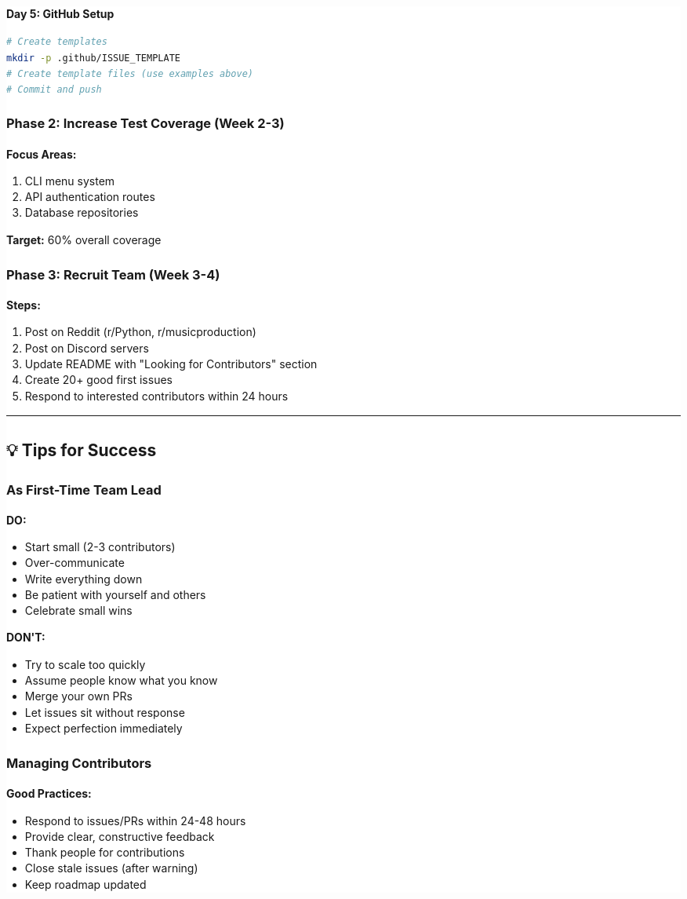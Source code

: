 **Day 5: GitHub Setup**
```bash
# Create templates
mkdir -p .github/ISSUE_TEMPLATE
# Create template files (use examples above)
# Commit and push
```

### Phase 2: Increase Test Coverage (Week 2-3)

**Focus Areas:**
1. CLI menu system
2. API authentication routes
3. Database repositories

**Target:** 60% overall coverage

### Phase 3: Recruit Team (Week 3-4)

**Steps:**
1. Post on Reddit (r/Python, r/musicproduction)
2. Post on Discord servers
3. Update README with "Looking for Contributors" section
4. Create 20+ good first issues
5. Respond to interested contributors within 24 hours

---

## 💡 Tips for Success

### As First-Time Team Lead

**DO:**
- Start small (2-3 contributors)
- Over-communicate
- Write everything down
- Be patient with yourself and others
- Celebrate small wins

**DON'T:**
- Try to scale too quickly
- Assume people know what you know
- Merge your own PRs
- Let issues sit without response
- Expect perfection immediately

### Managing Contributors

**Good Practices:**
- Respond to issues/PRs within 24-48 hours
- Provide clear, constructive feedback
- Thank people for contributions
- Close stale issues (after warning)
- Keep roadmap updated
